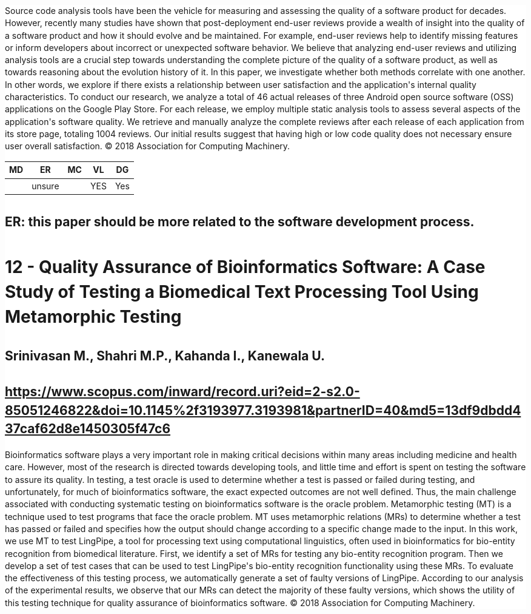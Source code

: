 Source code analysis tools have been the vehicle for measuring and assessing the quality of a software product for decades. However, recently many studies have shown that post-deployment end-user reviews provide a wealth of insight into the quality of a software product and how it should evolve and be maintained. For example, end-user reviews help to identify missing features or inform developers about incorrect or unexpected software behavior. We believe that analyzing end-user reviews and utilizing analysis tools are a crucial step towards understanding the complete picture of the quality of a software product, as well as towards reasoning about the evolution history of it. In this paper, we investigate whether both methods correlate with one another. In other words, we explore if there exists a relationship between user satisfaction and the application's internal quality characteristics. To conduct our research, we analyze a total of 46 actual releases of three Android open source software (OSS) applications on the Google Play Store. For each release, we employ multiple static analysis tools to assess several aspects of the application's software quality. We retrieve and manually analyze the complete reviews after each release of each application from its store page, totaling 1004 reviews. Our initial results suggest that having high or low code quality does not necessary ensure user overall satisfaction. © 2018 Association for Computing Machinery.

| MD  | ER  | MC  | VL  | DG  |
| --- | --- | --- | --- | --- |
|  | unsure |  | YES | Yes |

ER: this paper should be more related to the software development process.
---

# 12 - Quality Assurance of Bioinformatics Software: A Case Study of Testing a Biomedical Text Processing Tool Using Metamorphic Testing

## Srinivasan M., Shahri M.P., Kahanda I., Kanewala U.

## https://www.scopus.com/inward/record.uri?eid=2-s2.0-85051246822&doi=10.1145%2f3193977.3193981&partnerID=40&md5=13df9dbdd437caf62d8e1450305f47c6

Bioinformatics software plays a very important role in making critical decisions within many areas including medicine and health care. However, most of the research is directed towards developing tools, and little time and effort is spent on testing the software to assure its quality. In testing, a test oracle is used to determine whether a test is passed or failed during testing, and unfortunately, for much of bioinformatics software, the exact expected outcomes are not well defined. Thus, the main challenge associated with conducting systematic testing on bioinformatics software is the oracle problem. Metamorphic testing (MT) is a technique used to test programs that face the oracle problem. MT uses metamorphic relations (MRs) to determine whether a test has passed or failed and specifies how the output should change according to a specific change made to the input. In this work, we use MT to test LingPipe, a tool for processing text using computational linguistics, often used in bioinformatics for bio-entity recognition from biomedical literature. First, we identify a set of MRs for testing any bio-entity recognition program. Then we develop a set of test cases that can be used to test LingPipe's bio-entity recognition functionality using these MRs. To evaluate the effectiveness of this testing process, we automatically generate a set of faulty versions of LingPipe. According to our analysis of the experimental results, we observe that our MRs can detect the majority of these faulty versions, which shows the utility of this testing technique for quality assurance of bioinformatics software. © 2018 Association for Computing Machinery.
